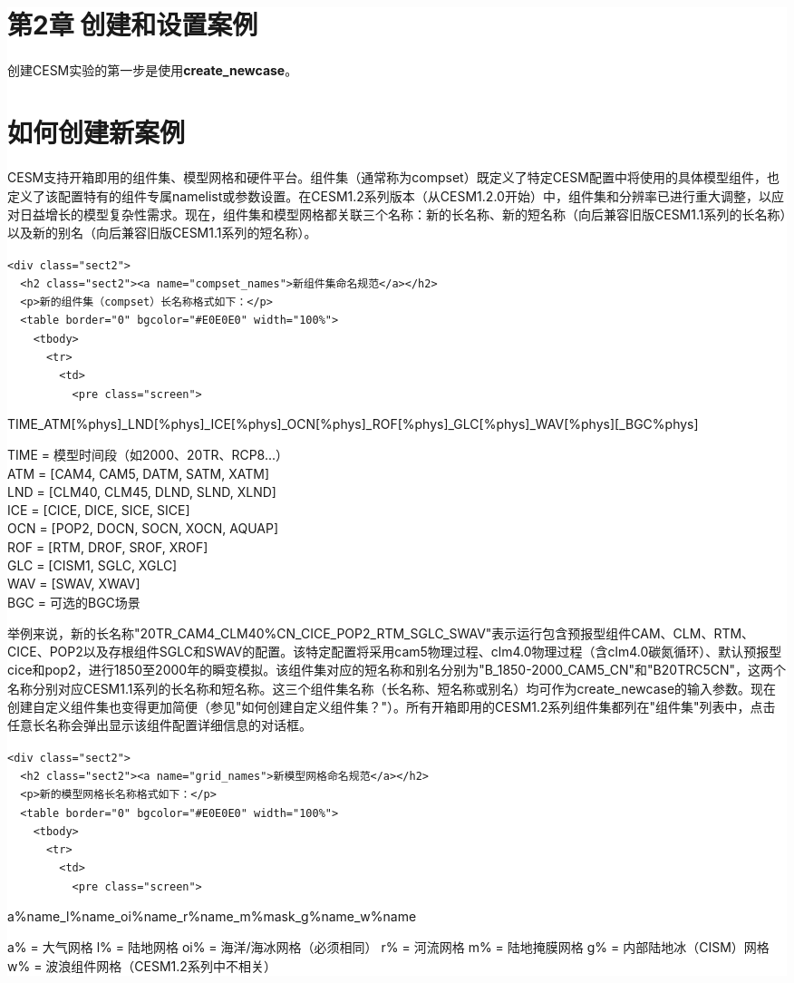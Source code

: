 <div class="chapter">
  <h1><a name="creating_a_case"></a>第2章 创建和设置案例</h1>

  <p>创建<acronym class="acronym">CESM</acronym>实验的第一步是使用<b class="command">create_newcase</b>。</p>
  
  <div class="sect1">
    <h1 class="sect1"><a name="how_to_create_case">如何创建新案例</a></h1>
    <p>
      CESM支持开箱即用的组件集、模型网格和硬件平台。组件集（通常称为compset）既定义了特定CESM配置中将使用的具体模型组件，也定义了该配置特有的组件专属namelist或参数设置。在CESM1.2系列版本（从CESM1.2.0开始）中，组件集和分辨率已进行重大调整，以应对日益增长的模型复杂性需求。现在，组件集和模型网格都关联三个名称：新的长名称、新的短名称（向后兼容旧版CESM1.1系列的长名称）以及新的别名（向后兼容旧版CESM1.1系列的短名称）。
    </p>
    
    <div class="sect2">
      <h2 class="sect2"><a name="compset_names">新组件集命名规范</a></h2>
      <p>新的组件集（compset）长名称格式如下：</p>
      <table border="0" bgcolor="#E0E0E0" width="100%">
        <tbody>
          <tr>
            <td>
              <pre class="screen">
TIME_ATM[%phys]_LND[%phys]_ICE[%phys]_OCN[%phys]_ROF[%phys]_GLC[%phys]_WAV[%phys][_BGC%phys]

TIME = 模型时间段（如2000、20TR、RCP8...）   
ATM  = [CAM4, CAM5, DATM, SATM, XATM]   
LND  = [CLM40, CLM45, DLND, SLND, XLND]   
ICE  = [CICE, DICE, SICE, SICE]   
OCN  = [POP2, DOCN, SOCN, XOCN, AQUAP]   
ROF  = [RTM, DROF, SROF, XROF]   
GLC  = [CISM1, SGLC, XGLC]   
WAV  = [SWAV, XWAV]   
BGC  = 可选的BGC场景                    
              </pre>
            </td>
          </tr>
        </tbody>
      </table>
      <p>举例来说，新的长名称"20TR_CAM4_CLM40%CN_CICE_POP2_RTM_SGLC_SWAV"表示运行包含预报型组件CAM、CLM、RTM、CICE、POP2以及存根组件SGLC和SWAV的配置。该特定配置将采用cam5物理过程、clm4.0物理过程（含clm4.0碳氮循环）、默认预报型cice和pop2，进行1850至2000年的瞬变模拟。该组件集对应的短名称和别名分别为"B_1850-2000_CAM5_CN"和"B20TRC5CN"，这两个名称分别对应CESM1.1系列的长名称和短名称。这三个组件集名称（长名称、短名称或别名）均可作为create_newcase的输入参数。现在创建自定义组件集也变得更加简便（参见"如何创建自定义组件集？"）。所有开箱即用的CESM1.2系列组件集都列在"组件集"列表中，点击任意长名称会弹出显示该组件配置详细信息的对话框。</p>
    </div>
    
    <div class="sect2">
      <h2 class="sect2"><a name="grid_names">新模型网格命名规范</a></h2>
      <p>新的模型网格长名称格式如下：</p>
      <table border="0" bgcolor="#E0E0E0" width="100%">
        <tbody>
          <tr>
            <td>
              <pre class="screen">
a%name_l%name_oi%name_r%name_m%mask_g%name_w%name

a%  = 大气网格 
l%  = 陆地网格 
oi% = 海洋/海冰网格（必须相同） 
r%  = 河流网格 
m%  = 陆地掩膜网格 
g%  = 内部陆地冰（CISM）网格
w%  = 波浪组件网格（CESM1.2系列中不相关） 
              </pre>
            </td>
          </tr>
        </tbody>
      </table>
    </div>